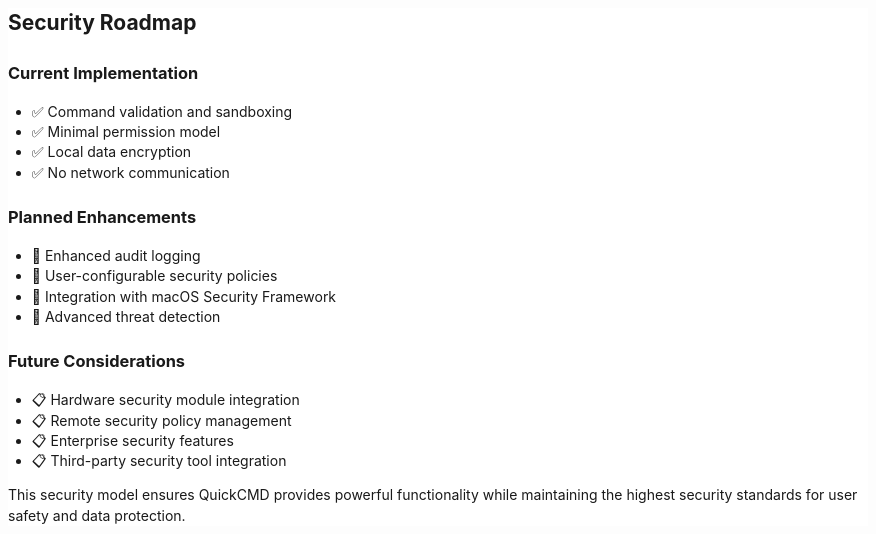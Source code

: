 ## Security Roadmap

### Current Implementation
- ✅ Command validation and sandboxing
- ✅ Minimal permission model
- ✅ Local data encryption
- ✅ No network communication

### Planned Enhancements
- 🔄 Enhanced audit logging
- 🔄 User-configurable security policies
- 🔄 Integration with macOS Security Framework
- 🔄 Advanced threat detection

### Future Considerations
- 📋 Hardware security module integration
- 📋 Remote security policy management
- 📋 Enterprise security features
- 📋 Third-party security tool integration

This security model ensures QuickCMD provides powerful functionality while maintaining the highest security standards for user safety and data protection.